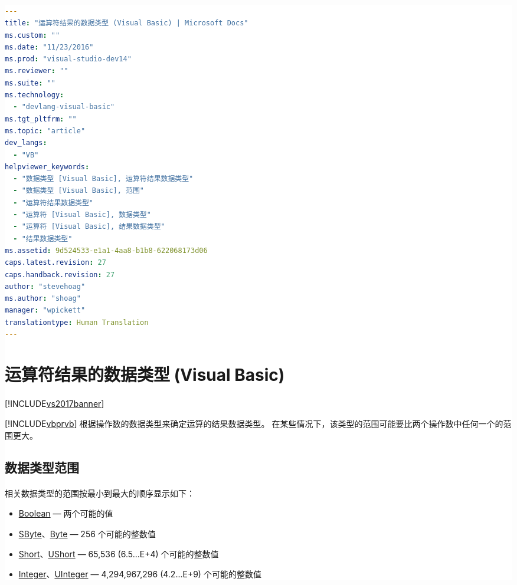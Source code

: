 ```yaml
---
title: "运算符结果的数据类型 (Visual Basic) | Microsoft Docs"
ms.custom: ""
ms.date: "11/23/2016"
ms.prod: "visual-studio-dev14"
ms.reviewer: ""
ms.suite: ""
ms.technology: 
  - "devlang-visual-basic"
ms.tgt_pltfrm: ""
ms.topic: "article"
dev_langs: 
  - "VB"
helpviewer_keywords: 
  - "数据类型 [Visual Basic], 运算符结果数据类型"
  - "数据类型 [Visual Basic], 范围"
  - "运算符结果数据类型"
  - "运算符 [Visual Basic], 数据类型"
  - "运算符 [Visual Basic], 结果数据类型"
  - "结果数据类型"
ms.assetid: 9d524533-e1a1-4aa8-b1b8-622068173d06
caps.latest.revision: 27
caps.handback.revision: 27
author: "stevehoag"
ms.author: "shoag"
manager: "wpickett"
translationtype: Human Translation
---
```

# 运算符结果的数据类型 (Visual Basic)
[!INCLUDE[vs2017banner](../../../csharp/includes/vs2017banner.md)]

[!INCLUDE[vbprvb](../../../csharp/programming-guide/concepts/linq/includes/vbprvb_md.md)] 根据操作数的数据类型来确定运算的结果数据类型。  在某些情况下，该类型的范围可能要比两个操作数中任何一个的范围更大。  
  
## 数据类型范围  
 相关数据类型的范围按最小到最大的顺序显示如下：  
  
-   [Boolean](../../../visual-basic/language-reference/data-types/boolean-data-type.md) — 两个可能的值  
  
-   [SByte](../../../visual-basic/language-reference/data-types/sbyte-data-type.md)、[Byte](../../../visual-basic/language-reference/data-types/byte-data-type.md) — 256 个可能的整数值  
  
-   [Short](../../../visual-basic/language-reference/data-types/short-data-type.md)、[UShort](../../../visual-basic/language-reference/data-types/ushort-data-type.md) — 65,536 \(6.5...E\+4\) 个可能的整数值  
  
-   [Integer](../../../visual-basic/language-reference/data-types/integer-data-type.md)、[UInteger](../../../visual-basic/language-reference/data-types/uinteger-data-type.md) — 4,294,967,296 \(4.2...E\+9\) 个可能的整数值  
  